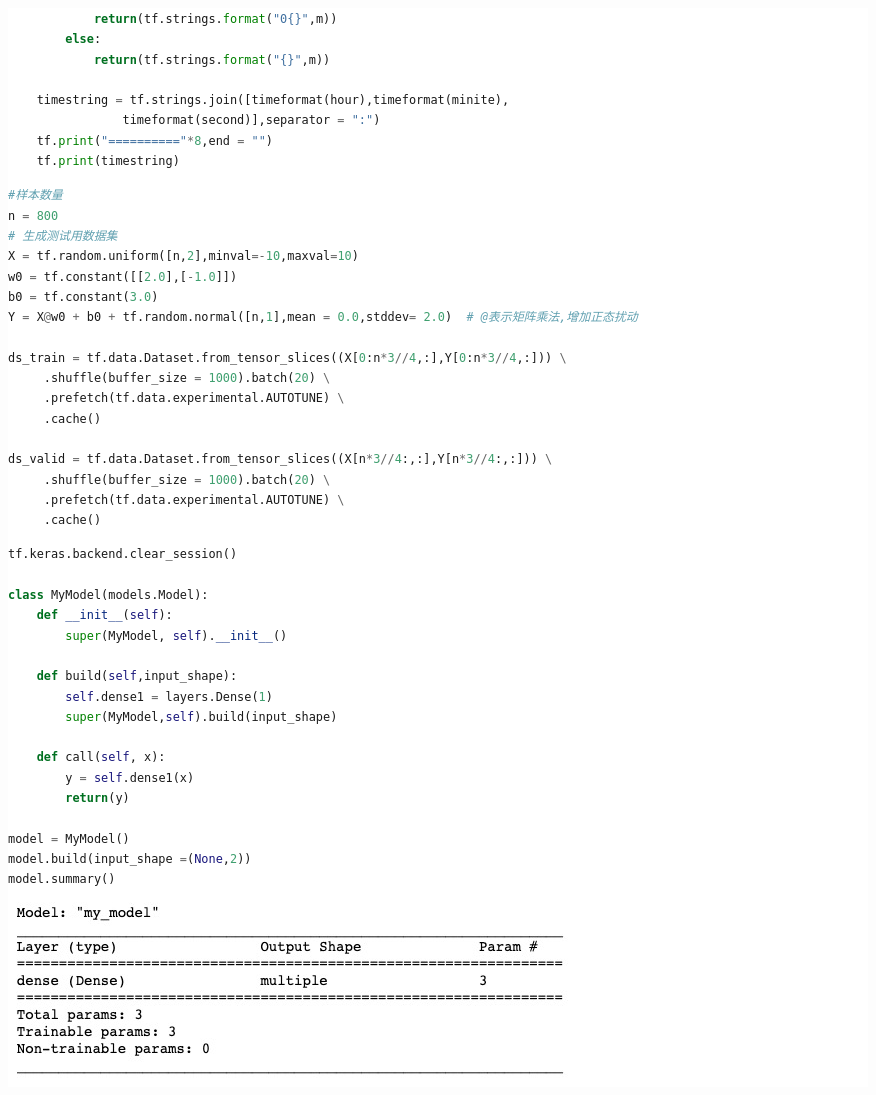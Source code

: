 ```python
            return(tf.strings.format("0{}",m))
        else:
            return(tf.strings.format("{}",m))
    
    timestring = tf.strings.join([timeformat(hour),timeformat(minite),
                timeformat(second)],separator = ":")
    tf.print("=========="*8,end = "")
    tf.print(timestring)  
```

```python
#样本数量
n = 800
# 生成测试用数据集
X = tf.random.uniform([n,2],minval=-10,maxval=10) 
w0 = tf.constant([[2.0],[-1.0]])
b0 = tf.constant(3.0)
Y = X@w0 + b0 + tf.random.normal([n,1],mean = 0.0,stddev= 2.0)  # @表示矩阵乘法,增加正态扰动

ds_train = tf.data.Dataset.from_tensor_slices((X[0:n*3//4,:],Y[0:n*3//4,:])) \
     .shuffle(buffer_size = 1000).batch(20) \
     .prefetch(tf.data.experimental.AUTOTUNE) \
     .cache()

ds_valid = tf.data.Dataset.from_tensor_slices((X[n*3//4:,:],Y[n*3//4:,:])) \
     .shuffle(buffer_size = 1000).batch(20) \
     .prefetch(tf.data.experimental.AUTOTUNE) \
     .cache()
```

```python
tf.keras.backend.clear_session()

class MyModel(models.Model):
    def __init__(self):
        super(MyModel, self).__init__()
        
    def build(self,input_shape):
        self.dense1 = layers.Dense(1)   
        super(MyModel,self).build(input_shape)
    
    def call(self, x):
        y = self.dense1(x)
        return(y)

model = MyModel()
model.build(input_shape =(None,2))
model.summary()
```

![](./data/3-3-模型结构.jpg)
